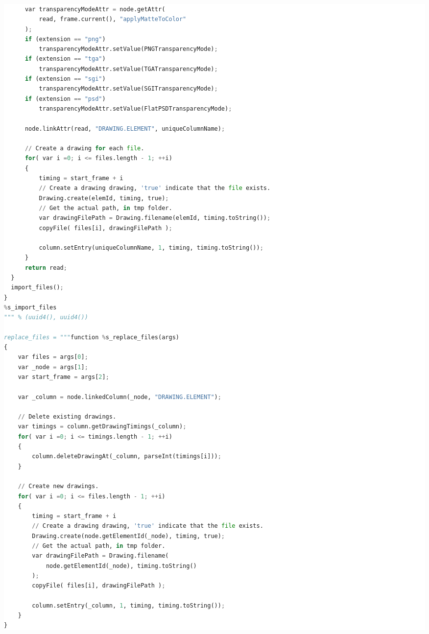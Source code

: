 ```python
      var transparencyModeAttr = node.getAttr(
          read, frame.current(), "applyMatteToColor"
      );
      if (extension == "png")
          transparencyModeAttr.setValue(PNGTransparencyMode);
      if (extension == "tga")
          transparencyModeAttr.setValue(TGATransparencyMode);
      if (extension == "sgi")
          transparencyModeAttr.setValue(SGITransparencyMode);
      if (extension == "psd")
          transparencyModeAttr.setValue(FlatPSDTransparencyMode);

      node.linkAttr(read, "DRAWING.ELEMENT", uniqueColumnName);

      // Create a drawing for each file.
      for( var i =0; i <= files.length - 1; ++i)
      {
          timing = start_frame + i
          // Create a drawing drawing, 'true' indicate that the file exists.
          Drawing.create(elemId, timing, true);
          // Get the actual path, in tmp folder.
          var drawingFilePath = Drawing.filename(elemId, timing.toString());
          copyFile( files[i], drawingFilePath );

          column.setEntry(uniqueColumnName, 1, timing, timing.toString());
      }
      return read;
  }
  import_files();
}
%s_import_files
""" % (uuid4(), uuid4())

replace_files = """function %s_replace_files(args)
{
    var files = args[0];
    var _node = args[1];
    var start_frame = args[2];

    var _column = node.linkedColumn(_node, "DRAWING.ELEMENT");

    // Delete existing drawings.
    var timings = column.getDrawingTimings(_column);
    for( var i =0; i <= timings.length - 1; ++i)
    {
        column.deleteDrawingAt(_column, parseInt(timings[i]));
    }

    // Create new drawings.
    for( var i =0; i <= files.length - 1; ++i)
    {
        timing = start_frame + i
        // Create a drawing drawing, 'true' indicate that the file exists.
        Drawing.create(node.getElementId(_node), timing, true);
        // Get the actual path, in tmp folder.
        var drawingFilePath = Drawing.filename(
            node.getElementId(_node), timing.toString()
        );
        copyFile( files[i], drawingFilePath );

        column.setEntry(_column, 1, timing, timing.toString());
    }
}
```